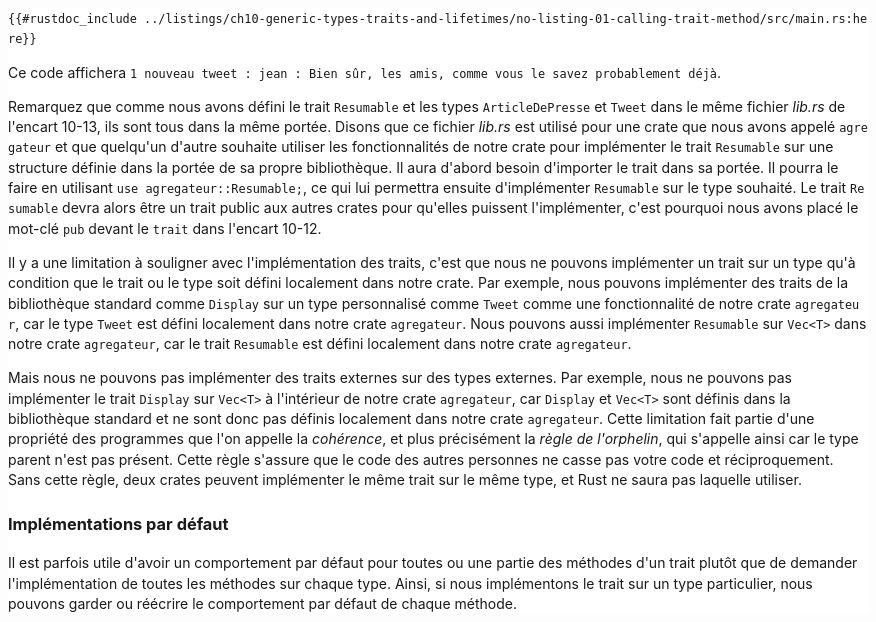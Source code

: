 
```rust,ignore
{{#rustdoc_include ../listings/ch10-generic-types-traits-and-lifetimes/no-listing-01-calling-trait-method/src/main.rs:here}}
```



Ce code affichera `1 nouveau tweet : jean : Bien sûr, les amis, comme vous le
savez probablement déjà`.



Remarquez que comme nous avons défini le trait `Resumable` et les types
`ArticleDePresse` et `Tweet` dans le même fichier *lib.rs* de l'encart 10-13,
ils sont tous dans la même portée. Disons que ce fichier *lib.rs* est utilisé
pour une crate que nous avons appelé `agregateur` et que quelqu'un d'autre
souhaite utiliser les fonctionnalités de notre crate pour implémenter le trait
`Resumable` sur une structure définie dans la portée de sa propre bibliothèque.
Il aura d'abord besoin d'importer le trait dans sa portée. Il pourra le faire en
utilisant `use agregateur::Resumable;`, ce qui lui permettra ensuite
d'implémenter `Resumable` sur le type souhaité. Le trait `Resumable` devra alors
être un trait public aux autres crates pour qu'elles puissent l'implémenter,
c'est pourquoi nous avons placé le mot-clé `pub` devant le `trait` dans l'encart
10-12.



Il y a une limitation à souligner avec l'implémentation des traits, c'est que
nous ne pouvons implémenter un trait sur un type qu'à condition que le trait ou
le type soit défini localement dans notre crate. Par exemple, nous pouvons
implémenter des traits de la bibliothèque standard comme `Display` sur un type
personnalisé comme `Tweet` comme une fonctionnalité de notre crate `agregateur`,
car le type `Tweet` est défini localement dans notre crate `agregateur`. Nous
pouvons aussi implémenter `Resumable` sur `Vec<T>` dans notre crate
`agregateur`, car le trait `Resumable` est défini localement dans notre crate
`agregateur`.



Mais nous ne pouvons pas implémenter des traits externes sur des types externes.
Par exemple, nous ne pouvons pas implémenter le trait `Display` sur `Vec<T>` à
l'intérieur de notre crate `agregateur`, car `Display` et `Vec<T>` sont définis
dans la bibliothèque standard et ne sont donc pas définis localement dans notre
crate `agregateur`. Cette limitation fait partie d'une propriété des programmes
que l'on appelle la *cohérence*, et plus précisément la *règle de l'orphelin*,
qui s'appelle ainsi car le type parent n'est pas présent. Cette règle s'assure
que le code des autres personnes ne casse pas votre code et réciproquement.
Sans cette règle, deux crates peuvent implémenter le même trait sur le même
type, et Rust ne saura pas laquelle utiliser.



### Implémentations par défaut



Il est parfois utile d'avoir un comportement par défaut pour toutes ou une
partie des méthodes d'un trait plutôt que de demander l'implémentation de toutes
les méthodes sur chaque type. Ainsi, si nous implémentons le trait sur un type
particulier, nous pouvons garder ou réécrire le comportement par défaut de
chaque méthode. 
